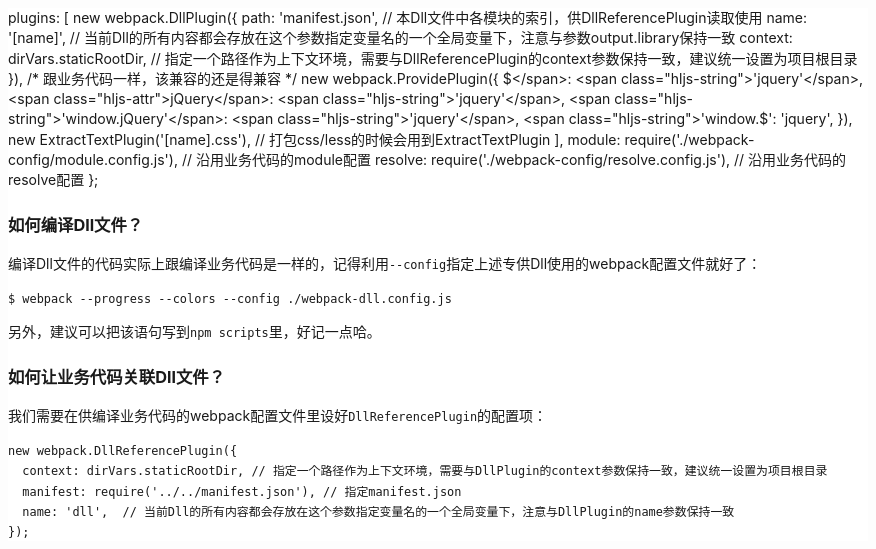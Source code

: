   <span class="hljs-attr">plugins</span>: [
    <span class="hljs-keyword">new</span> webpack.DllPlugin({
      <span class="hljs-attr">path</span>: <span class="hljs-string">'manifest.json'</span>, <span class="hljs-comment">// 本Dll文件中各模块的索引，供DllReferencePlugin读取使用</span>
      name: <span class="hljs-string">'[name]'</span>,  <span class="hljs-comment">// 当前Dll的所有内容都会存放在这个参数指定变量名的一个全局变量下，注意与参数output.library保持一致</span>
      context: dirVars.staticRootDir, <span class="hljs-comment">// 指定一个路径作为上下文环境，需要与DllReferencePlugin的context参数保持一致，建议统一设置为项目根目录</span>
    }),
    <span class="hljs-comment">/* 跟业务代码一样，该兼容的还是得兼容 */</span>
    <span class="hljs-keyword">new</span> webpack.ProvidePlugin({
      <span class="hljs-attr">$</span>: <span class="hljs-string">'jquery'</span>,
      <span class="hljs-attr">jQuery</span>: <span class="hljs-string">'jquery'</span>,
      <span class="hljs-string">'window.jQuery'</span>: <span class="hljs-string">'jquery'</span>,
      <span class="hljs-string">'window.$'</span>: <span class="hljs-string">'jquery'</span>,
    }),
    <span class="hljs-keyword">new</span> ExtractTextPlugin(<span class="hljs-string">'[name].css'</span>), <span class="hljs-comment">// 打包css/less的时候会用到ExtractTextPlugin</span>
  ],
  <span class="hljs-attr">module</span>: <span class="hljs-built_in">require</span>(<span class="hljs-string">'./webpack-config/module.config.js'</span>), <span class="hljs-comment">// 沿用业务代码的module配置</span>
  resolve: <span class="hljs-built_in">require</span>(<span class="hljs-string">'./webpack-config/resolve.config.js'</span>), <span class="hljs-comment">// 沿用业务代码的resolve配置</span>
};</code></pre>
<h3 id="articleHeader4">如何编译Dll文件？</h3>
<p>编译Dll文件的代码实际上跟编译业务代码是一样的，记得利用<code>--config</code>指定上述专供Dll使用的webpack配置文件就好了：</p>
<div class="widget-codetool" style="display:none;">
      <div class="widget-codetool--inner">
      <span class="selectCode code-tool" data-toggle="tooltip" data-placement="top" title="" data-original-title="全选"></span>
      <span type="button" class="copyCode code-tool" data-toggle="tooltip" data-placement="top" data-clipboard-text="$ webpack --progress --colors --config ./webpack-dll.config.js" title="" data-original-title="复制"></span>
      <span type="button" class="saveToNote code-tool" data-toggle="tooltip" data-placement="top" title="" data-original-title="放进笔记"></span>
      </div>
      </div><pre class="bash hljs"><code class="bash" style="word-break: break-word; white-space: initial;">$ webpack --progress --colors --config ./webpack-dll.config.js</code></pre>
<p>另外，建议可以把该语句写到<code>npm scripts</code>里，好记一点哈。</p>
<h3 id="articleHeader5">如何让业务代码关联Dll文件？</h3>
<p>我们需要在供编译业务代码的webpack配置文件里设好<code>DllReferencePlugin</code>的配置项：</p>
<div class="widget-codetool" style="display:none;">
      <div class="widget-codetool--inner">
      <span class="selectCode code-tool" data-toggle="tooltip" data-placement="top" title="" data-original-title="全选"></span>
      <span type="button" class="copyCode code-tool" data-toggle="tooltip" data-placement="top" data-clipboard-text="new webpack.DllReferencePlugin({
  context: dirVars.staticRootDir, // 指定一个路径作为上下文环境，需要与DllPlugin的context参数保持一致，建议统一设置为项目根目录
  manifest: require('../../manifest.json'), // 指定manifest.json
  name: 'dll',  // 当前Dll的所有内容都会存放在这个参数指定变量名的一个全局变量下，注意与DllPlugin的name参数保持一致
});" title="" data-original-title="复制"></span>
      <span type="button" class="saveToNote code-tool" data-toggle="tooltip" data-placement="top" title="" data-original-title="放进笔记"></span>
      </div>
      </div><pre class="javascript hljs"><code class="javascript"><span class="hljs-keyword">new</span> webpack.DllReferencePlugin({
  <span class="hljs-attr">context</span>: dirVars.staticRootDir, <span class="hljs-comment">// 指定一个路径作为上下文环境，需要与DllPlugin的context参数保持一致，建议统一设置为项目根目录</span>
  manifest: <span class="hljs-built_in">require</span>(<span class="hljs-string">'../../manifest.json'</span>), <span class="hljs-comment">// 指定manifest.json</span>
  name: <span class="hljs-string">'dll'</span>,  <span class="hljs-comment">// 当前Dll的所有内容都会存放在这个参数指定变量名的一个全局变量下，注意与DllPlugin的name参数保持一致</span>
});</code></pre>